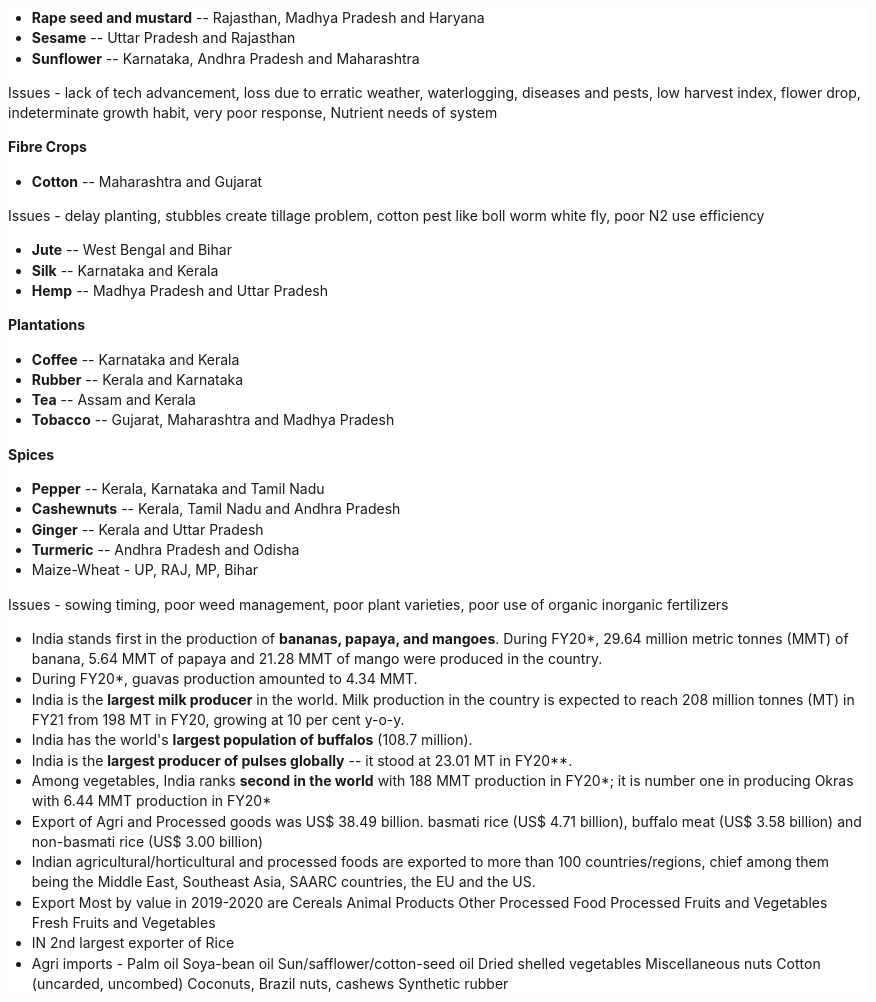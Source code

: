 - **Rape seed and mustard** -- Rajasthan, Madhya Pradesh and Haryana
- **Sesame** -- Uttar Pradesh and Rajasthan
- **Sunflower** -- Karnataka, Andhra Pradesh and Maharashtra

 Issues - lack of tech advancement, loss due to erratic weather, waterlogging, diseases and pests, low harvest index, flower drop, indeterminate growth habit, very poor response, Nutrient needs of system

 **Fibre Crops**

- **Cotton** -- Maharashtra and Gujarat

 Issues - delay planting, stubbles create tillage problem, cotton pest like boll worm white fly, poor N2 use efficiency

- **Jute** -- West Bengal and Bihar
- **Silk** -- Karnataka and Kerala
- **Hemp** -- Madhya Pradesh and Uttar Pradesh

 **Plantations**

- **Coffee** -- Karnataka and Kerala
- **Rubber** -- Kerala and Karnataka
- **Tea** -- Assam and Kerala
- **Tobacco** -- Gujarat, Maharashtra and Madhya Pradesh

 **Spices**

- **Pepper** -- Kerala, Karnataka and Tamil Nadu
- **Cashewnuts** -- Kerala, Tamil Nadu and Andhra Pradesh
- **Ginger** -- Kerala and Uttar Pradesh
- **Turmeric** -- Andhra Pradesh and Odisha
- Maize-Wheat - UP, RAJ, MP, Bihar

 Issues - sowing timing, poor weed management, poor plant varieties, poor use of organic inorganic fertilizers

- India stands first in the production of **bananas, papaya, and mangoes**. During FY20*, 29.64 million metric tonnes (MMT) of banana, 5.64 MMT of papaya and 21.28 MMT of mango were produced in the country.
- During FY20*, guavas production amounted to 4.34 MMT.
- India is the **largest milk producer** in the world. Milk production in the country is expected to reach 208 million tonnes (MT) in FY21 from 198 MT in FY20, growing at 10 per cent y-o-y.
- India has the world's **largest population of buffalos** (108.7 million).
- India is the **largest producer of pulses globally** -- it stood at 23.01 MT in FY20**.
- Among vegetables, India ranks **second in the world** with 188 MMT production in FY20*; it is number one in producing Okras with 6.44 MMT production in FY20*
- Export of Agri and Processed goods was US$ 38.49 billion.
 basmati rice (US$ 4.71 billion), buffalo meat (US$ 3.58 billion) and non-basmati rice (US$ 3.00 billion)
- Indian agricultural/horticultural and processed foods are exported to more than 100 countries/regions, chief among them being the Middle East, Southeast Asia, SAARC countries, the EU and the US.
- Export Most by value in 2019-2020 are Cereals Animal Products Other Processed Food Processed Fruits and Vegetables Fresh Fruits and Vegetables
- IN 2nd largest exporter of Rice
- Agri imports - Palm oil Soya-bean oil Sun/safflower/cotton-seed oil Dried shelled vegetables Miscellaneous nuts Cotton (uncarded, uncombed) Coconuts, Brazil nuts, cashews Synthetic rubber
